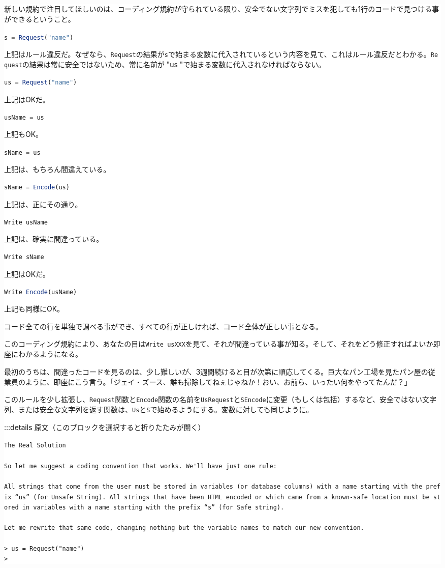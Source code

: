 新しい規約で注目してほしいのは、コーディング規約が守られている限り、安全でない文字列でミスを犯しても1行のコードで見つける事ができるということ。

```javascript
s = Request("name")
```

上記はルール違反だ。なぜなら、`Request`の結果が`s`で始まる変数に代入されているという内容を見て、これはルール違反だとわかる。`Request`の結果は常に安全ではないため、常に名前が "us "で始まる変数に代入されなければならない。

```javascript
us = Request("name")
```

上記はOKだ。

```javascript
usName = us
```

上記もOK。

```javascript
sName = us
```

上記は、もちろん間違えている。

```javascript
sName = Encode(us)
```

上記は、正にその通り。

```javascript
Write usName
```

上記は、確実に間違っている。

```javascript
Write sName
```

上記はOKだ。

```javascript
Write Encode(usName)
```

上記も同様にOK。

コード全ての行を単独で調べる事ができ、すべての行が正しければ、コード全体が正しい事となる。

このコーディング規約により、あなたの目は`Write usXXX`を見て、それが間違っている事が知る。そして、それをどう修正すればよいか即座にわかるようになる。

最初のうちは、間違ったコードを見るのは、少し難しいが、3週間続けると目が次第に順応してくる。巨大なパン工場を見たパン屋の従業員のように、即座にこう言う。「ジェイ・ズース、誰も掃除してねぇじゃねか！おい、お前ら、いったい何をやってたんだ？」

このルールを少し拡張し、`Request`関数と`Encode`関数の名前を`UsRequest`と`SEncode`に変更（もしくは包括）するなど、安全ではない文字列、または安全な文字列を返す関数は、`Us`と`S`で始めるようにする。変数に対しても同じように。

:::details 原文（このブロックを選択すると折りたたみが開く）
```
The Real Solution

So let me suggest a coding convention that works. We'll have just one rule:

All strings that come from the user must be stored in variables (or database columns) with a name starting with the prefix “us” (for Unsafe String). All strings that have been HTML encoded or which came from a known-safe location must be stored in variables with a name starting with the prefix “s” (for Safe string).

Let me rewrite that same code, changing nothing but the variable names to match our new convention.

> us = Request("name")
> 
```